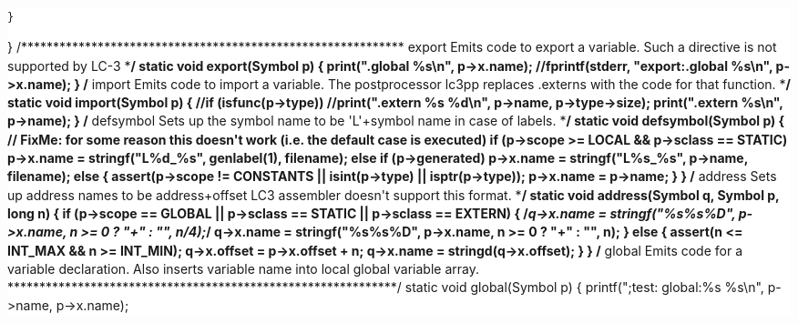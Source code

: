 	}

}
/************************************************************
  export
  Emits code to export a variable.
  Such a directive is not supported by LC-3
 *************************************************************/
static void export(Symbol p) {
	print(".global %s\n", p->x.name);
	//fprintf(stderr, "export:.global %s\n", p->x.name);
}
/************************************************************
  import
  Emits code to import a variable.
  The postprocessor lc3pp replaces .externs with the code for
  that function.
 *************************************************************/
static void import(Symbol p) {
	//if (isfunc(p->type))
		//print(".extern %s %d\n", p->name, p->type->size);
		print(".extern %s\n", p->name);
}
/************************************************************
  defsymbol
  Sets up the symbol name to be 'L'+symbol name in case of labels.
 *************************************************************/
static void defsymbol(Symbol p) {
	// FixMe: for some reason this doesn't work (i.e. the default case is executed)
	if (p->scope >= LOCAL && p->sclass == STATIC)
		p->x.name = stringf("L%d_%s", genlabel(1), filename);
	else if (p->generated)
		p->x.name = stringf("L%s_%s", p->name, filename);
	else {
		assert(p->scope != CONSTANTS || isint(p->type) || isptr(p->type));
		p->x.name = p->name;
	}
}
/************************************************************
  address
  Sets up address names to be address+offset
  LC3 assembler doesn't support this format.
 *************************************************************/
static void address(Symbol q, Symbol p, long n) {
	if (p->scope == GLOBAL || p->sclass == STATIC || p->sclass == EXTERN)
	{
		/*q->x.name = stringf("%s%s%D", p->x.name,
		  n >= 0 ? "+" : "", n/4);*/
		q->x.name = stringf("%s%s%D", p->x.name,
				n >= 0 ? "+" : "", n);
	}
	else {
		assert(n <= INT_MAX && n >= INT_MIN);
		q->x.offset = p->x.offset + n;
		q->x.name = stringd(q->x.offset);
	}
}
/************************************************************
  global
  Emits code for a variable declaration.
  Also inserts variable name into local global variable array.
 *************************************************************/
static void global(Symbol p) {
	printf(";test: global:%s %s\n", p->name, p->x.name);
